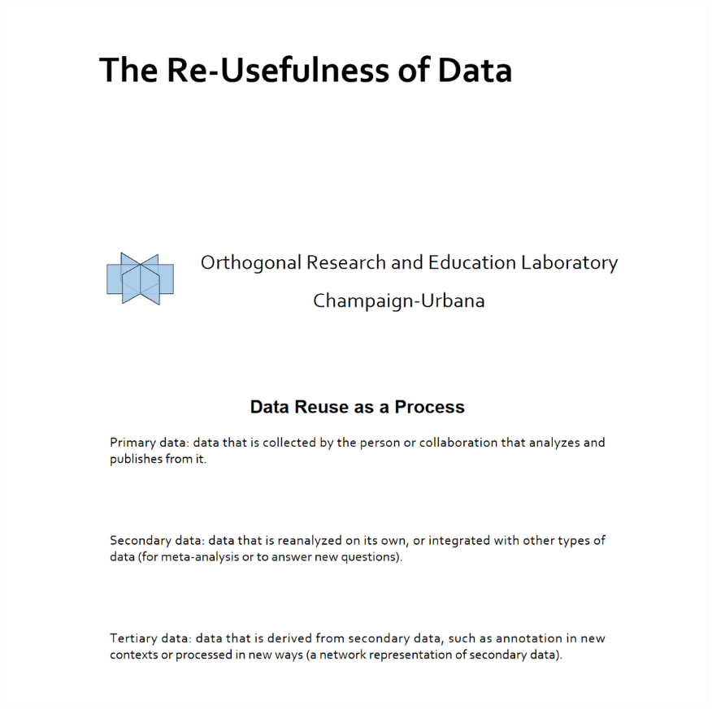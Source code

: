 <p align="center">
  <img width="740" height="416" src="https://github.com/Orthogonal-Research-Lab/Education-and-Participation/blob/master/Frontiers%20in%20Open%20Methodology/Reusefulness%20of%20Data/Version%201/Slide1.png"><br>
</p>

<p align="center">
  <img width="740" height="416" src="https://github.com/Orthogonal-Research-Lab/Education-and-Participation/blob/master/Frontiers%20in%20Open%20Methodology/Reusefulness%20of%20Data/Version%201/Slide2.png"><br>
</p>
